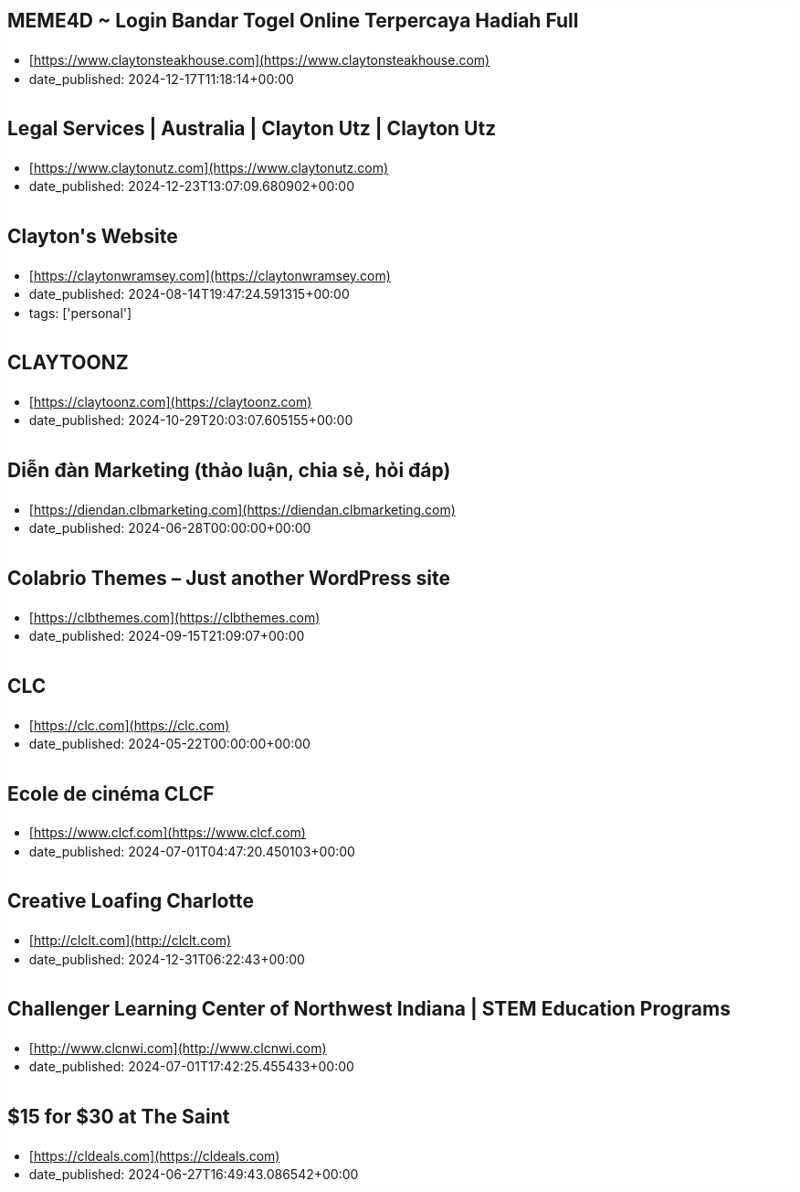  ## MEME4D ~ Login Bandar Togel Online Terpercaya Hadiah Full
 - [https://www.claytonsteakhouse.com](https://www.claytonsteakhouse.com)
 - date_published: 2024-12-17T11:18:14+00:00

 ## Legal Services | Australia | Clayton Utz | Clayton Utz
 - [https://www.claytonutz.com](https://www.claytonutz.com)
 - date_published: 2024-12-23T13:07:09.680902+00:00

 ## Clayton's Website
 - [https://claytonwramsey.com](https://claytonwramsey.com)
 - date_published: 2024-08-14T19:47:24.591315+00:00
 - tags: ['personal']

 ## CLAYTOONZ
 - [https://claytoonz.com](https://claytoonz.com)
 - date_published: 2024-10-29T20:03:07.605155+00:00

 ## Diễn đàn Marketing (thảo luận, chia sẻ, hỏi đáp)
 - [https://diendan.clbmarketing.com](https://diendan.clbmarketing.com)
 - date_published: 2024-06-28T00:00:00+00:00

 ## Colabrio Themes – Just another WordPress site
 - [https://clbthemes.com](https://clbthemes.com)
 - date_published: 2024-09-15T21:09:07+00:00

 ## CLC
 - [https://clc.com](https://clc.com)
 - date_published: 2024-05-22T00:00:00+00:00

 ## Ecole de cinéma CLCF
 - [https://www.clcf.com](https://www.clcf.com)
 - date_published: 2024-07-01T04:47:20.450103+00:00

 ## Creative Loafing Charlotte
 - [http://clclt.com](http://clclt.com)
 - date_published: 2024-12-31T06:22:43+00:00

 ## Challenger Learning Center of Northwest Indiana | STEM Education Programs
 - [http://www.clcnwi.com](http://www.clcnwi.com)
 - date_published: 2024-07-01T17:42:25.455433+00:00

 ## $15 for $30 at The Saint
 - [https://cldeals.com](https://cldeals.com)
 - date_published: 2024-06-27T16:49:43.086542+00:00
